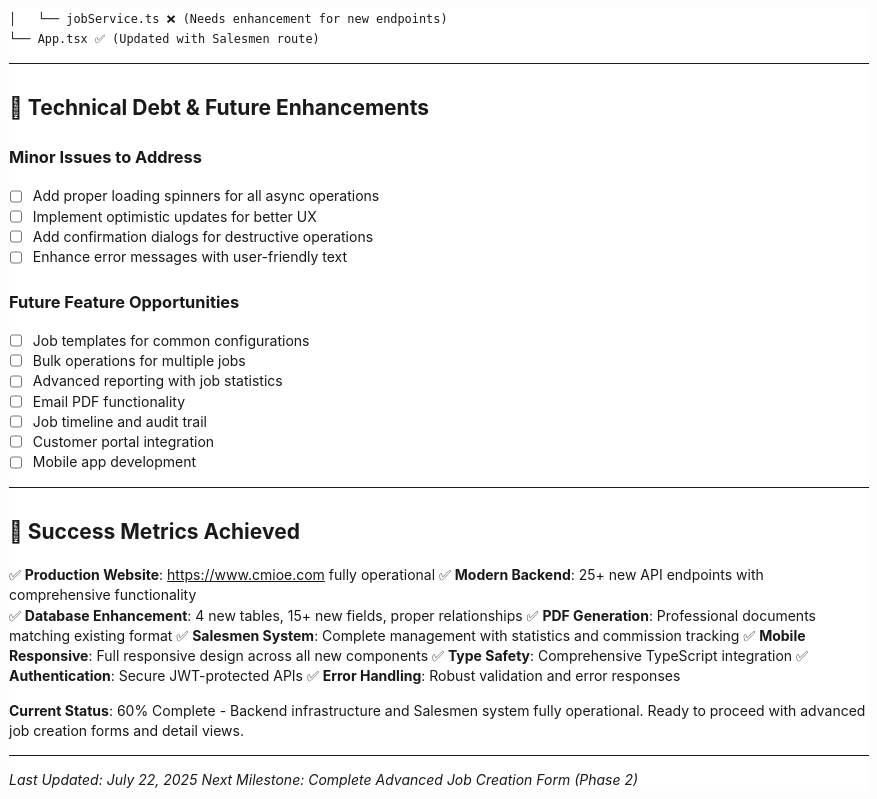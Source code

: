 ```
│   └── jobService.ts ❌ (Needs enhancement for new endpoints)
└── App.tsx ✅ (Updated with Salesmen route)
```

---

## 🔄 **Technical Debt & Future Enhancements**

### Minor Issues to Address
- [ ] Add proper loading spinners for all async operations
- [ ] Implement optimistic updates for better UX
- [ ] Add confirmation dialogs for destructive operations
- [ ] Enhance error messages with user-friendly text

### Future Feature Opportunities
- [ ] Job templates for common configurations
- [ ] Bulk operations for multiple jobs
- [ ] Advanced reporting with job statistics
- [ ] Email PDF functionality
- [ ] Job timeline and audit trail
- [ ] Customer portal integration
- [ ] Mobile app development

---

## 🎉 **Success Metrics Achieved**

✅ **Production Website**: https://www.cmioe.com fully operational
✅ **Modern Backend**: 25+ new API endpoints with comprehensive functionality  
✅ **Database Enhancement**: 4 new tables, 15+ new fields, proper relationships
✅ **PDF Generation**: Professional documents matching existing format
✅ **Salesmen System**: Complete management with statistics and commission tracking
✅ **Mobile Responsive**: Full responsive design across all new components
✅ **Type Safety**: Comprehensive TypeScript integration
✅ **Authentication**: Secure JWT-protected APIs
✅ **Error Handling**: Robust validation and error responses

**Current Status**: 60% Complete - Backend infrastructure and Salesmen system fully operational. Ready to proceed with advanced job creation forms and detail views.

---

*Last Updated: July 22, 2025*
*Next Milestone: Complete Advanced Job Creation Form (Phase 2)*
